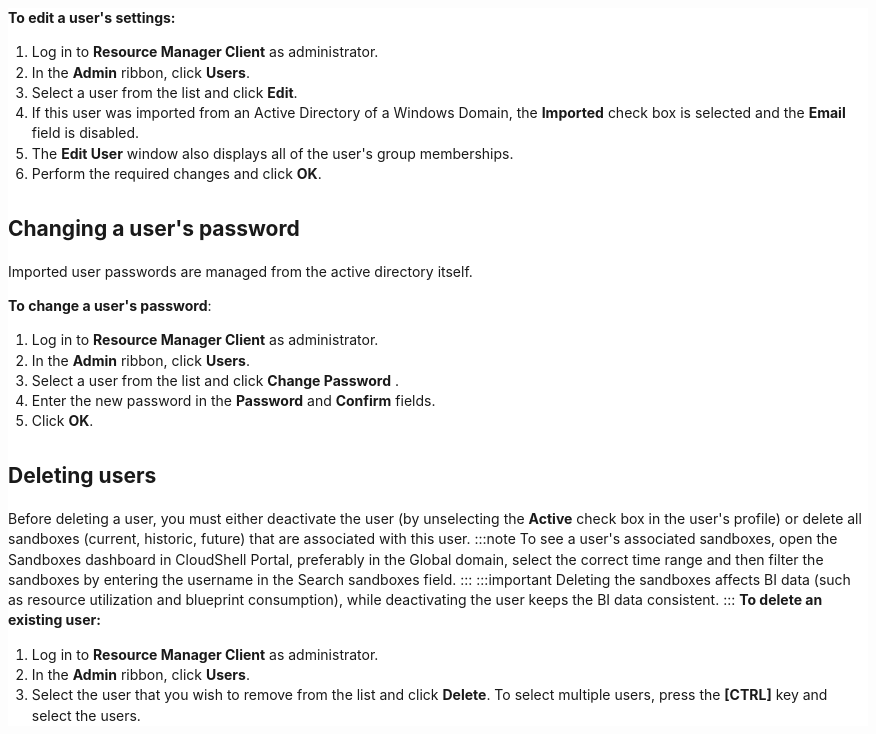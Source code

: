 **To edit a user's settings:**

1. Log in to **Resource Manager Client** as administrator.
2. In the **Admin** ribbon, click **Users**.
3. Select a user from the list and click **Edit**.
4. If this user was imported from an Active Directory of a Windows Domain, the **Imported** check box is selected and the **Email** field is disabled.
5. The **Edit User** window also displays all of the user's group memberships.
6. Perform the required changes and click **OK**.

## Changing a user's password

Imported user passwords are managed from the active directory itself.

**To change a user's password**:

1. Log in to **Resource Manager Client** as administrator.
2. In the **Admin** ribbon, click **Users**.
3. Select a user from the list and click **Change Password** .
4. Enter the new password in the **Password** and **Confirm** fields.
5. Click **OK**.

## Deleting users

Before deleting a user, you must either deactivate the user (by unselecting the **Active** check box in the user's profile) or delete all sandboxes (current, historic, future) that are associated with this user.
:::note
To see a user's associated sandboxes, open the Sandboxes dashboard in CloudShell Portal, preferably in the Global domain, select the correct time range and then filter the sandboxes by entering the username in the Search sandboxes field.
:::
:::important
Deleting the sandboxes affects BI data (such as resource utilization and blueprint consumption), while deactivating the user keeps the BI data consistent.
:::
**To delete an existing user:**

1. Log in to **Resource Manager Client** as administrator.
2. In the **Admin** ribbon, click **Users**.
3. Select the user that you wish to remove from the list and click **Delete**. To select multiple users, press the **\[CTRL\]** key and select the users.
